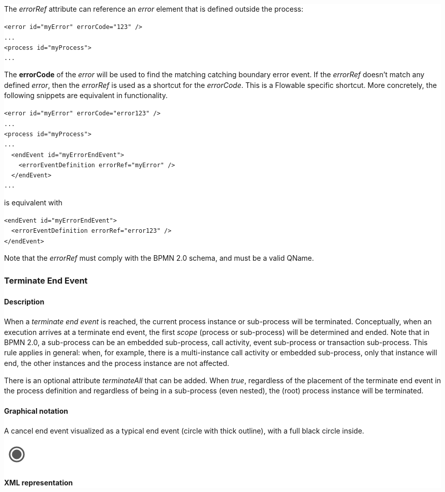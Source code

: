 The *errorRef* attribute can reference an *error* element that is defined outside the process:

    <error id="myError" errorCode="123" />
    ...
    <process id="myProcess">
    ...

The **errorCode** of the *error* will be used to find the matching catching boundary error event. If the *errorRef* doesn’t match any defined *error*, then the *errorRef* is used as a shortcut for the *errorCode*. This is a Flowable specific shortcut. More concretely, the following snippets are equivalent in functionality.

    <error id="myError" errorCode="error123" />
    ...
    <process id="myProcess">
    ...
      <endEvent id="myErrorEndEvent">
        <errorEventDefinition errorRef="myError" />
      </endEvent>
    ...

is equivalent with

    <endEvent id="myErrorEndEvent">
      <errorEventDefinition errorRef="error123" />
    </endEvent>

Note that the *errorRef* must comply with the BPMN 2.0 schema, and must be a valid QName.

### Terminate End Event

#### Description

When a *terminate end event* is reached, the current process instance or sub-process will be terminated. Conceptually, when an execution arrives at a terminate end event, the first *scope* (process or sub-process) will be determined and ended. Note that in BPMN 2.0, a sub-process can be an embedded sub-process, call activity, event sub-process or transaction sub-process. This rule applies in general: when, for example, there is a multi-instance call activity or embedded sub-process, only that instance will end, the other instances and the process instance are not affected.

There is an optional attribute *terminateAll* that can be added. When *true*, regardless of the placement of the terminate end event in the process definition and regardless of being in a sub-process (even nested), the (root) process instance will be terminated.

#### Graphical notation

A cancel end event visualized as a typical end event (circle with thick outline), with a full black circle inside.

![bpmn.terminate.end.event](../assets/bpmn/bpmn.terminate.end.event.png)

#### XML representation
